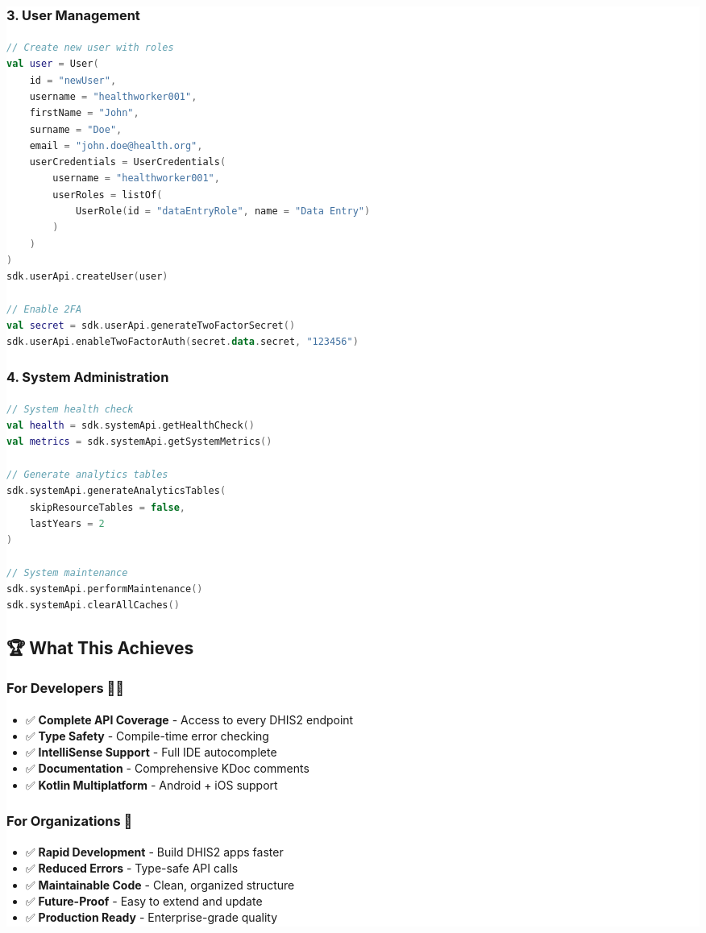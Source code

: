 ### **3. User Management**
```kotlin
// Create new user with roles
val user = User(
    id = "newUser",
    username = "healthworker001",
    firstName = "John",
    surname = "Doe",
    email = "john.doe@health.org",
    userCredentials = UserCredentials(
        username = "healthworker001",
        userRoles = listOf(
            UserRole(id = "dataEntryRole", name = "Data Entry")
        )
    )
)
sdk.userApi.createUser(user)

// Enable 2FA
val secret = sdk.userApi.generateTwoFactorSecret()
sdk.userApi.enableTwoFactorAuth(secret.data.secret, "123456")
```

### **4. System Administration**
```kotlin
// System health check
val health = sdk.systemApi.getHealthCheck()
val metrics = sdk.systemApi.getSystemMetrics()

// Generate analytics tables
sdk.systemApi.generateAnalyticsTables(
    skipResourceTables = false,
    lastYears = 2
)

// System maintenance
sdk.systemApi.performMaintenance()
sdk.systemApi.clearAllCaches()
```

## 🏆 **What This Achieves**

### **For Developers** 🧑‍💻
- ✅ **Complete API Coverage** - Access to every DHIS2 endpoint
- ✅ **Type Safety** - Compile-time error checking
- ✅ **IntelliSense Support** - Full IDE autocomplete
- ✅ **Documentation** - Comprehensive KDoc comments
- ✅ **Kotlin Multiplatform** - Android + iOS support

### **For Organizations** 🏥
- ✅ **Rapid Development** - Build DHIS2 apps faster
- ✅ **Reduced Errors** - Type-safe API calls
- ✅ **Maintainable Code** - Clean, organized structure
- ✅ **Future-Proof** - Easy to extend and update
- ✅ **Production Ready** - Enterprise-grade quality
